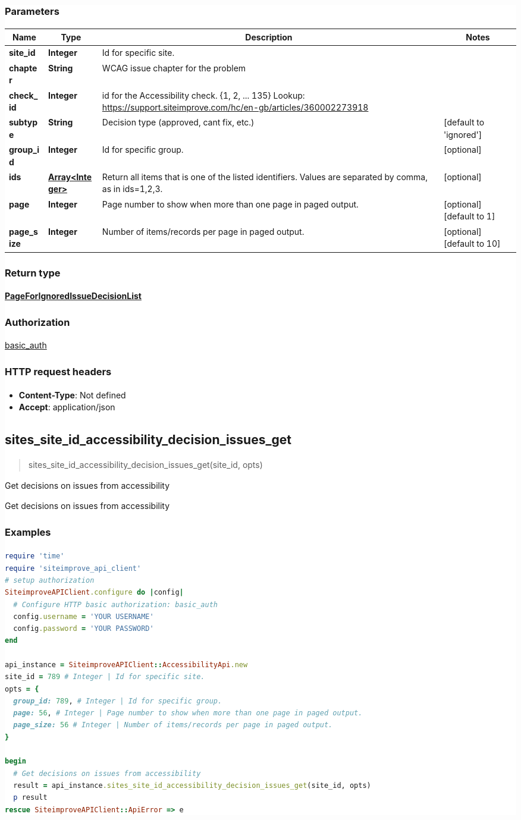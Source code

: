 ### Parameters

| Name | Type | Description | Notes |
| ---- | ---- | ----------- | ----- |
| **site_id** | **Integer** | Id for specific site. |  |
| **chapter** | **String** | WCAG issue chapter for the problem |  |
| **check_id** | **Integer** | id for the Accessibility check. {1, 2, ... 135} Lookup: https://support.siteimprove.com/hc/en-gb/articles/360002273918 |  |
| **subtype** | **String** | Decision type (approved, cant fix, etc.) | [default to &#39;ignored&#39;] |
| **group_id** | **Integer** | Id for specific group. | [optional] |
| **ids** | [**Array&lt;Integer&gt;**](Integer.md) | Return all items that is one of the listed identifiers.  Values are separated by comma, as in ids&#x3D;1,2,3. | [optional] |
| **page** | **Integer** | Page number to show when more than one page in paged output. | [optional][default to 1] |
| **page_size** | **Integer** | Number of items/records per page in paged output. | [optional][default to 10] |

### Return type

[**PageForIgnoredIssueDecisionList**](PageForIgnoredIssueDecisionList.md)

### Authorization

[basic_auth](../README.md#basic_auth)

### HTTP request headers

- **Content-Type**: Not defined
- **Accept**: application/json


## sites_site_id_accessibility_decision_issues_get

> <IgnoredIssueDecisionList> sites_site_id_accessibility_decision_issues_get(site_id, opts)

Get decisions on issues from accessibility

Get decisions on issues from accessibility

### Examples

```ruby
require 'time'
require 'siteimprove_api_client'
# setup authorization
SiteimproveAPIClient.configure do |config|
  # Configure HTTP basic authorization: basic_auth
  config.username = 'YOUR USERNAME'
  config.password = 'YOUR PASSWORD'
end

api_instance = SiteimproveAPIClient::AccessibilityApi.new
site_id = 789 # Integer | Id for specific site.
opts = {
  group_id: 789, # Integer | Id for specific group.
  page: 56, # Integer | Page number to show when more than one page in paged output.
  page_size: 56 # Integer | Number of items/records per page in paged output.
}

begin
  # Get decisions on issues from accessibility
  result = api_instance.sites_site_id_accessibility_decision_issues_get(site_id, opts)
  p result
rescue SiteimproveAPIClient::ApiError => e
```